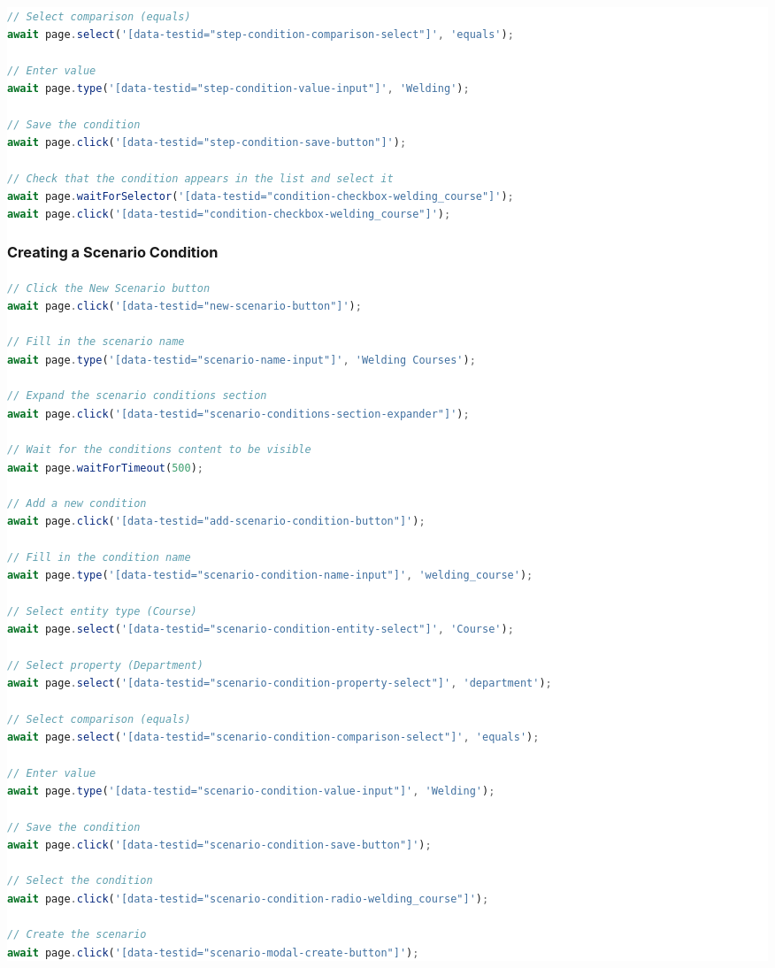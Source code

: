 ```javascript
// Select comparison (equals)
await page.select('[data-testid="step-condition-comparison-select"]', 'equals');

// Enter value
await page.type('[data-testid="step-condition-value-input"]', 'Welding');

// Save the condition
await page.click('[data-testid="step-condition-save-button"]');

// Check that the condition appears in the list and select it
await page.waitForSelector('[data-testid="condition-checkbox-welding_course"]');
await page.click('[data-testid="condition-checkbox-welding_course"]');
```

### Creating a Scenario Condition

```javascript
// Click the New Scenario button
await page.click('[data-testid="new-scenario-button"]');

// Fill in the scenario name
await page.type('[data-testid="scenario-name-input"]', 'Welding Courses');

// Expand the scenario conditions section
await page.click('[data-testid="scenario-conditions-section-expander"]');

// Wait for the conditions content to be visible
await page.waitForTimeout(500);

// Add a new condition
await page.click('[data-testid="add-scenario-condition-button"]');

// Fill in the condition name
await page.type('[data-testid="scenario-condition-name-input"]', 'welding_course');

// Select entity type (Course)
await page.select('[data-testid="scenario-condition-entity-select"]', 'Course');

// Select property (Department)
await page.select('[data-testid="scenario-condition-property-select"]', 'department');

// Select comparison (equals)
await page.select('[data-testid="scenario-condition-comparison-select"]', 'equals');

// Enter value
await page.type('[data-testid="scenario-condition-value-input"]', 'Welding');

// Save the condition
await page.click('[data-testid="scenario-condition-save-button"]');

// Select the condition
await page.click('[data-testid="scenario-condition-radio-welding_course"]');

// Create the scenario
await page.click('[data-testid="scenario-modal-create-button"]');
```
